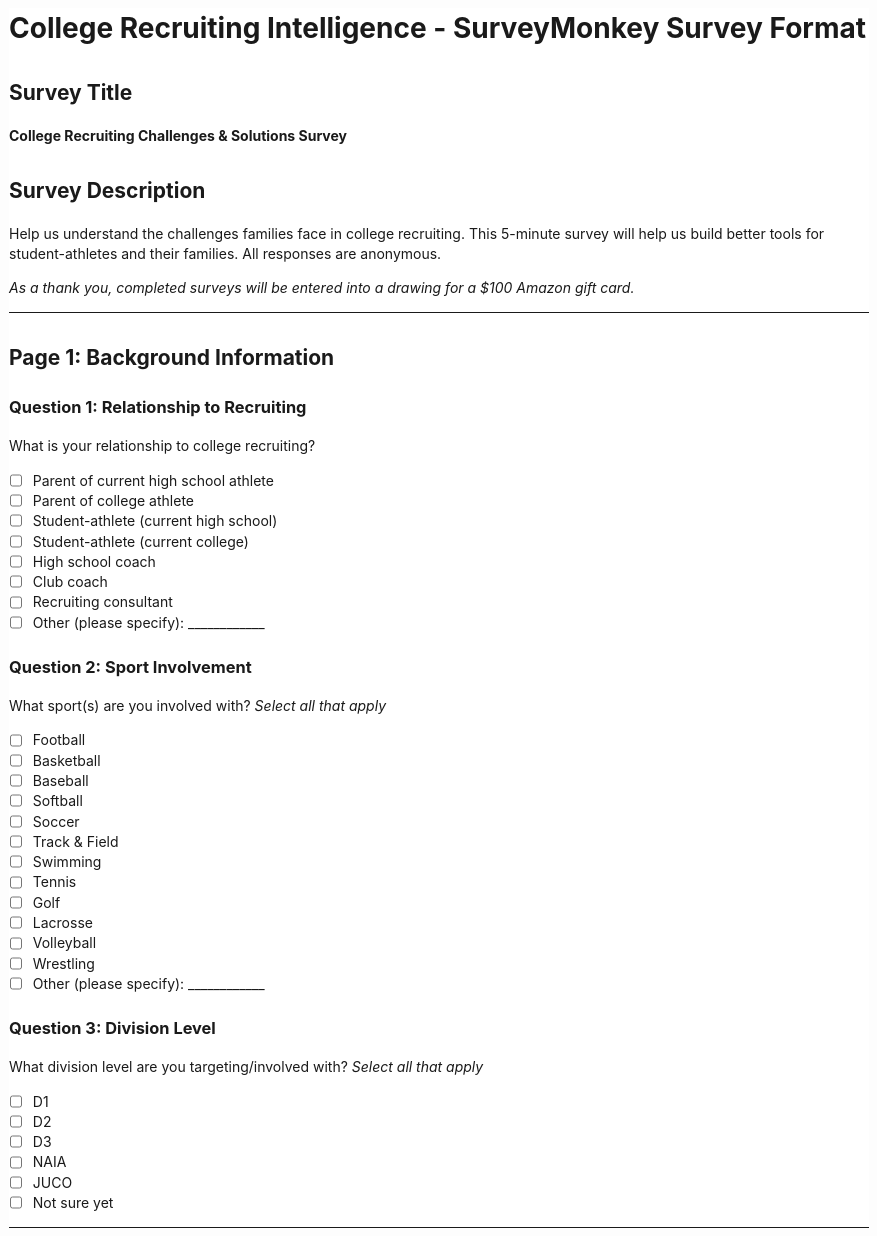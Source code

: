 # College Recruiting Intelligence - SurveyMonkey Survey Format

## Survey Title
**College Recruiting Challenges & Solutions Survey**

## Survey Description
Help us understand the challenges families face in college recruiting. This 5-minute survey will help us build better tools for student-athletes and their families. All responses are anonymous.

*As a thank you, completed surveys will be entered into a drawing for a $100 Amazon gift card.*

---

## Page 1: Background Information

### Question 1: Relationship to Recruiting
What is your relationship to college recruiting?
- [ ] Parent of current high school athlete
- [ ] Parent of college athlete  
- [ ] Student-athlete (current high school)
- [ ] Student-athlete (current college)
- [ ] High school coach
- [ ] Club coach
- [ ] Recruiting consultant
- [ ] Other (please specify): ____________

### Question 2: Sport Involvement
What sport(s) are you involved with? *Select all that apply*
- [ ] Football
- [ ] Basketball
- [ ] Baseball
- [ ] Softball
- [ ] Soccer
- [ ] Track & Field
- [ ] Swimming
- [ ] Tennis
- [ ] Golf
- [ ] Lacrosse
- [ ] Volleyball
- [ ] Wrestling
- [ ] Other (please specify): ____________

### Question 3: Division Level
What division level are you targeting/involved with? *Select all that apply*
- [ ] D1
- [ ] D2
- [ ] D3
- [ ] NAIA
- [ ] JUCO
- [ ] Not sure yet

---
